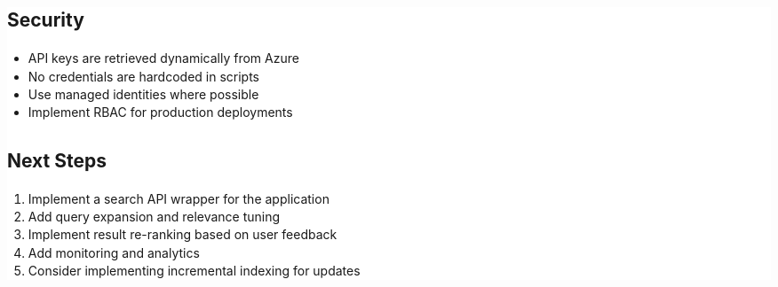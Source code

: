 ## Security

- API keys are retrieved dynamically from Azure
- No credentials are hardcoded in scripts
- Use managed identities where possible
- Implement RBAC for production deployments

## Next Steps

1. Implement a search API wrapper for the application
2. Add query expansion and relevance tuning
3. Implement result re-ranking based on user feedback
4. Add monitoring and analytics
5. Consider implementing incremental indexing for updates